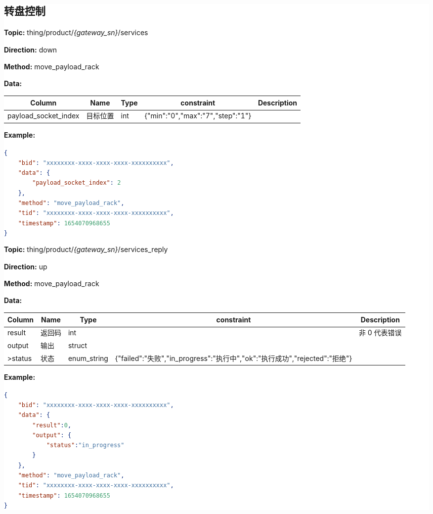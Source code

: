 ## 转盘控制

 **Topic:** thing/product/*{gateway_sn}*/services

**Direction:** down

**Method:** move_payload_rack

**Data:** 

|Column|Name|Type|constraint|Description|
|---|---|---|---|---|
|payload_socket_index|目标位置|int|{"min":"0","max":"7","step":"1"}||

**Example:**
```json
{
	"bid": "xxxxxxxx-xxxx-xxxx-xxxx-xxxxxxxxxx",
	"data": {
        "payload_socket_index": 2
    },
	"method": "move_payload_rack",
	"tid": "xxxxxxxx-xxxx-xxxx-xxxx-xxxxxxxxxx",
	"timestamp": 1654070968655
}
``` 

**Topic:** thing/product/*{gateway_sn}*/services_reply

**Direction:** up

**Method:** move_payload_rack

**Data:**

|Column|Name|Type|constraint|Description|
|---|---|---|---|---|
|result|返回码|int|  |非 0 代表错误|
|output|输出|struct|  ||
|>status|状态|enum_string| {"failed":"失败","in_progress":"执行中","ok":"执行成功","rejected":"拒绝"} ||

**Example:**
```json
{
	"bid": "xxxxxxxx-xxxx-xxxx-xxxx-xxxxxxxxxx",
	"data": {
        "result":0,
        "output": {
            "status":"in_progress"
        }
	},
	"method": "move_payload_rack",
	"tid": "xxxxxxxx-xxxx-xxxx-xxxx-xxxxxxxxxx",
	"timestamp": 1654070968655
}
```
